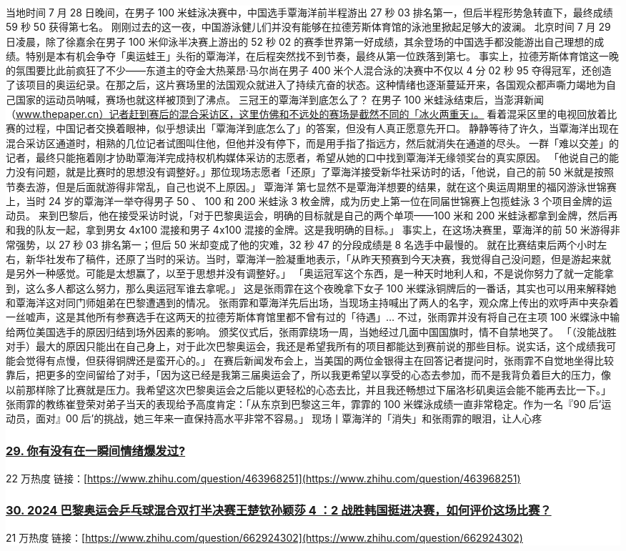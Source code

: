 当地时间 7 月 28 日晚间，在男子 100 米蛙泳决赛中，中国选手覃海洋前半程游出 27 秒 03 排名第一，但后半程形势急转直下，最终成绩 59 秒 50 获得第七名。 刚刚过去的这一夜，中国游泳健儿们并没有能够在拉德芳斯体育馆的泳池里掀起足够大的波澜。 北京时间 7 月 29 日凌晨，除了徐嘉余在男子 100 米仰泳半决赛上游出的 52 秒 02 的赛季世界第一好成绩，其余登场的中国选手都没能游出自己理想的成绩。特别是本有机会争夺「奥运蛙王」头衔的覃海洋，在后程突然找不到节奏，最终从第一位跌落到第七。 事实上，拉德芳斯体育馆这一晚的氛围要比此前疯狂了不少——东道主的夺金大热莱昂·马尔尚在男子 400 米个人混合泳的决赛中不仅以 4 分 02 秒 95 夺得冠军，还创造了该项目的奥运纪录。在那之后，这片赛场里的法国观众就进入了持续亢奋的状态。这种情绪也逐渐蔓延开来，各国观众都声嘶力竭地为自己国家的运动员呐喊，赛场也就这样被顶到了沸点。 三冠王的覃海洋到底怎么了？ 在男子 100 米蛙泳结束后，当澎湃新闻（www.thepaper.cn）记者赶到赛后的混合采访区，这里仿佛和不远处的赛场是截然不同的「冰火两重天」。 看着混采区里的电视回放着比赛的过程，中国记者交换着眼神，似乎想读出「覃海洋到底怎么了」的答案，但没有人真正愿意先开口。 静静等待了许久，当覃海洋出现在混合采访区通道时，相熟的几位记者试图叫住他，但他并没有停下，而是用手指了指远方，然后就消失在通道的尽头。 一群「难以交差」的记者，最终只能拖着刚才协助覃海洋完成持权机构媒体采访的志愿者，希望从她的口中找到覃海洋无缘领奖台的真实原因。 「他说自己的能力没有问题，就是比赛时的思想没有调整好。」那位现场志愿者「还原」了覃海洋接受新华社采访时的话，「他说，自己的前 50 米就是按照节奏去游，但是后面就游得非常乱，自己也说不上原因。」 覃海洋 第七显然不是覃海洋想要的结果，就在这个奥运周期里的福冈游泳世锦赛上，当时 24 岁的覃海洋一举夺得男子 50 、 100 和 200 米蛙泳 3 枚金牌，成为历史上第一位在同届世锦赛上包揽蛙泳 3 个项目金牌的运动员。 来到巴黎后，他在接受采访时说，「对于巴黎奥运会，明确的目标就是自己的两个单项——100 米和 200 米蛙泳都拿到金牌，然后再和我的队友一起，拿到男女 4x100 混接和男子 4x100 混接的金牌。这是我明确的目标。」 事实上，在这场决赛里，覃海洋的前 50 米游得非常强势，以 27 秒 03 排名第一；但后 50 米却变成了他的灾难，32 秒 47 的分段成绩是 8 名选手中最慢的。 就在比赛结束后两个小时左右，新华社发布了稿件，还原了当时的采访。当时，覃海洋一脸凝重地表示，「从昨天预赛到今天决赛，我觉得自己没问题，但是游起来就是另外一种感觉。可能是太想赢了，以至于思想并没有调整好。」 「奥运冠军这个东西，是一种天时地利人和，不是说你努力了就一定能拿到，这么多人都这么努力，那么奥运冠军谁去拿呢。」 这是张雨霏在这个夜晚拿下女子 100 米蝶泳铜牌后的一番话，其实也可以用来解释她和覃海洋这对同门师姐弟在巴黎遭遇到的情况。 张雨霏和覃海洋先后出场，当现场主持喊出了两人的名字，观众席上传出的欢呼声中夹杂着一丝嘘声，这是其他所有参赛选手在这两天的拉德芳斯体育馆里都不曾有过的「待遇」… 不过，张雨霏并没有将自己在主项 100 米蝶泳中输给两位美国选手的原因归结到场外因素的影响。 颁奖仪式后，张雨霏绕场一周，当她经过几面中国国旗时，情不自禁地哭了。 「（没能战胜对手）最大的原因只能出在自己身上，对于此次巴黎奥运会，我还是希望我所有的项目都能达到赛前说的那些目标。说实话，这个成绩我可能会觉得有点慢，但获得铜牌还是蛮开心的。」 在赛后新闻发布会上，当美国的两位金银得主在回答记者提问时，张雨霏不自觉地坐得比较靠后，把更多的空间留给了对手，「因为这已经是我第三届奥运会了，所以我更希望以享受的心态去参加，而不是我背负着巨大的压力，像以前那样除了比赛就是压力。我希望这次巴黎奥运会之后能以更轻松的心态去比，并且我还畅想过下届洛杉矶奥运会能不能再去比一下。」 张雨霏的教练崔登荣对弟子当天的表现给予高度肯定：「从东京到巴黎这三年，霏霏的 100 米蝶泳成绩一直非常稳定。作为一名『90 后’运动员，面对』00 后’的挑战，她三年来一直保持高水平非常不容易。」 现场丨覃海洋的「消失」和张雨霏的眼泪，让人心疼

### [29. 你有没有在一瞬间情绪爆发过?](https://www.zhihu.com/question/463968251)
22 万热度 链接：[https://www.zhihu.com/question/463968251](https://www.zhihu.com/question/463968251)



### [30. 2024 巴黎奥运会乒乓球混合双打半决赛王楚钦孙颖莎 4 ：2 战胜韩国挺进决赛，如何评价这场比赛？](https://www.zhihu.com/question/662924302)
21 万热度 链接：[https://www.zhihu.com/question/662924302](https://www.zhihu.com/question/662924302)



